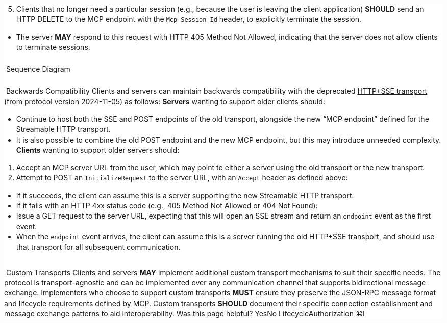  5. Clients that no longer need a particular session (e.g., because the user is leaving the client application) **SHOULD** send an HTTP DELETE to the MCP endpoint with the `Mcp-Session-Id` header, to explicitly terminate the session.
 * The server **MAY** respond to this request with HTTP 405 Method Not Allowed, indicating that the server does not allow clients to terminate sessions.
### 
[​](#sequence-diagram)
Sequence Diagram
### 
[​](#backwards-compatibility)
Backwards Compatibility
Clients and servers can maintain backwards compatibility with the deprecated [HTTP+SSE transport](/specification/2024-11-05/basic/transports#http-with-sse) (from protocol version 2024-11-05) as follows: **Servers** wanting to support older clients should:
 * Continue to host both the SSE and POST endpoints of the old transport, alongside the new “MCP endpoint” defined for the Streamable HTTP transport.
 * It is also possible to combine the old POST endpoint and the new MCP endpoint, but this may introduce unneeded complexity.
**Clients** wanting to support older servers should:
 1. Accept an MCP server URL from the user, which may point to either a server using the old transport or the new transport.
 2. Attempt to POST an `InitializeRequest` to the server URL, with an `Accept` header as defined above:
 * If it succeeds, the client can assume this is a server supporting the new Streamable HTTP transport.
 * If it fails with an HTTP 4xx status code (e.g., 405 Method Not Allowed or 404 Not Found):
 * Issue a GET request to the server URL, expecting that this will open an SSE stream and return an `endpoint` event as the first event.
 * When the `endpoint` event arrives, the client can assume this is a server running the old HTTP+SSE transport, and should use that transport for all subsequent communication.
## 
[​](#custom-transports)
Custom Transports
Clients and servers **MAY** implement additional custom transport mechanisms to suit their specific needs. The protocol is transport-agnostic and can be implemented over any communication channel that supports bidirectional message exchange. Implementers who choose to support custom transports **MUST** ensure they preserve the JSON-RPC message format and lifecycle requirements defined by MCP. Custom transports **SHOULD** document their specific connection establishment and message exchange patterns to aid interoperability.
Was this page helpful?
YesNo
[Lifecycle](/specification/2025-03-26/basic/lifecycle)[Authorization](/specification/2025-03-26/basic/authorization)
⌘I